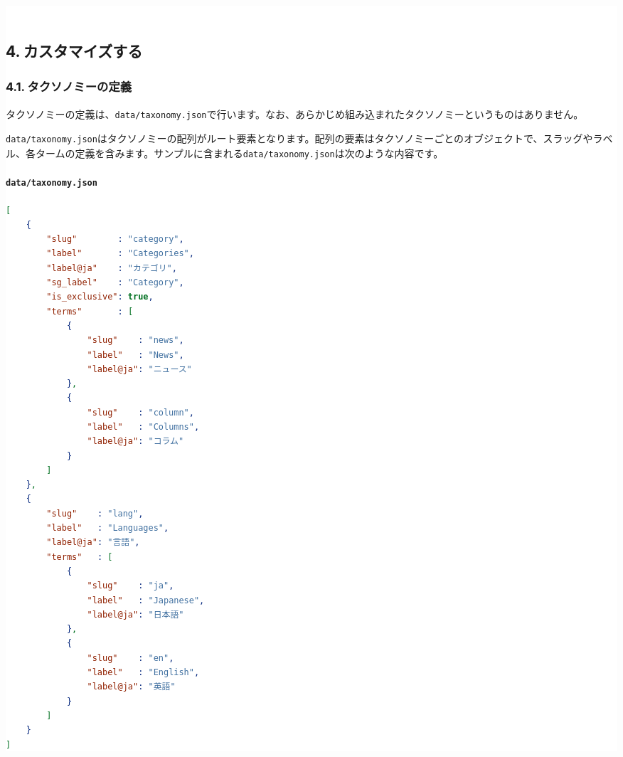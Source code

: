  
## 4. カスタマイズする

### 4.1. タクソノミーの定義

タクソノミーの定義は、`data/taxonomy.json`で行います。なお、あらかじめ組み込まれたタクソノミーというものはありません。

`data/taxonomy.json`はタクソノミーの配列がルート要素となります。配列の要素はタクソノミーごとのオブジェクトで、スラッグやラベル、各タームの定義を含みます。サンプルに含まれる`data/taxonomy.json`は次のような内容です。

#### `data/taxonomy.json`
```json
[
	{
		"slug"        : "category",
		"label"       : "Categories",
		"label@ja"    : "カテゴリ",
		"sg_label"    : "Category",
		"is_exclusive": true,
		"terms"       : [
			{
				"slug"    : "news",
				"label"   : "News",
				"label@ja": "ニュース"
			},
			{
				"slug"    : "column",
				"label"   : "Columns",
				"label@ja": "コラム"
			}
		]
	},
	{
		"slug"    : "lang",
		"label"   : "Languages",
		"label@ja": "言語",
		"terms"   : [
			{
				"slug"    : "ja",
				"label"   : "Japanese",
				"label@ja": "日本語"
			},
			{
				"slug"    : "en",
				"label"   : "English",
				"label@ja": "英語"
			}
		]
	}
]
```
